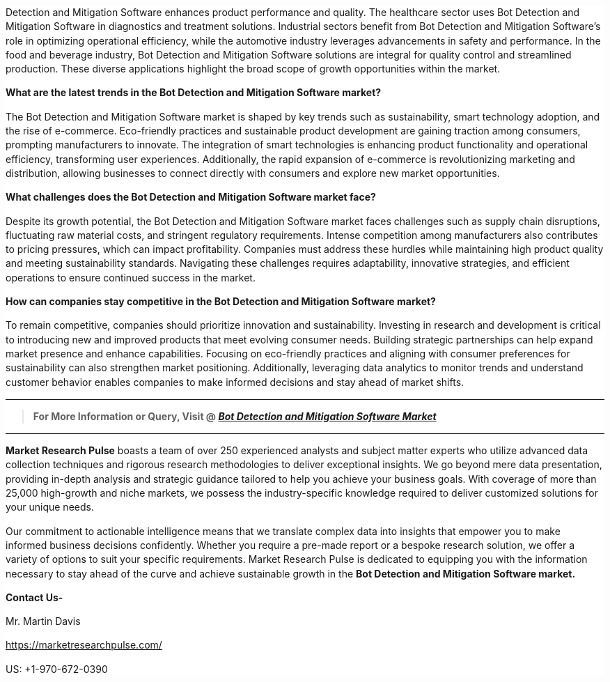 Detection and Mitigation Software enhances product performance and quality. The healthcare sector uses Bot Detection and Mitigation Software in diagnostics and treatment solutions. Industrial sectors benefit from Bot Detection and Mitigation Software&rsquo;s role in optimizing operational efficiency, while the automotive industry leverages advancements in safety and performance. In the food and beverage industry, Bot Detection and Mitigation Software solutions are integral for quality control and streamlined production. These diverse applications highlight the broad scope of growth opportunities within the market.</p><p><strong>What are the latest trends in the Bot Detection and Mitigation Software market?</strong></p><p>The Bot Detection and Mitigation Software market is shaped by key trends such as sustainability, smart technology adoption, and the rise of e-commerce. Eco-friendly practices and sustainable product development are gaining traction among consumers, prompting manufacturers to innovate. The integration of smart technologies is enhancing product functionality and operational efficiency, transforming user experiences. Additionally, the rapid expansion of e-commerce is revolutionizing marketing and distribution, allowing businesses to connect directly with consumers and explore new market opportunities.</p><p><strong>What challenges does the Bot Detection and Mitigation Software market face?</strong></p><p>Despite its growth potential, the Bot Detection and Mitigation Software market faces challenges such as supply chain disruptions, fluctuating raw material costs, and stringent regulatory requirements. Intense competition among manufacturers also contributes to pricing pressures, which can impact profitability. Companies must address these hurdles while maintaining high product quality and meeting sustainability standards. Navigating these challenges requires adaptability, innovative strategies, and efficient operations to ensure continued success in the market.</p><p><strong>How can companies stay competitive in the Bot Detection and Mitigation Software market?</strong></p><p>To remain competitive, companies should prioritize innovation and sustainability. Investing in research and development is critical to introducing new and improved products that meet evolving consumer needs. Building strategic partnerships can help expand market presence and enhance capabilities. Focusing on eco-friendly practices and aligning with consumer preferences for sustainability can also strengthen market positioning. Additionally, leveraging data analytics to monitor trends and understand customer behavior enables companies to make informed decisions and stay ahead of market shifts.</p><hr /><blockquote><p><strong>For More Information or Query, Visit @&nbsp;<em><a href="https://marketresearchpulse.com/report/84666/bot-detection-and-mitigation-software-market?utm_source=Linkedin&utm_medium=020">Bot Detection and Mitigation Software Market</a></em></strong></p></blockquote><hr /><p><strong>Market Research Pulse</strong> boasts a team of over 250 experienced analysts and subject matter experts who utilize advanced data collection techniques and rigorous research methodologies to deliver exceptional insights. We go beyond mere data presentation, providing in-depth analysis and strategic guidance tailored to help you achieve your business goals. With coverage of more than 25,000 high-growth and niche markets, we possess the industry-specific knowledge required to deliver customized solutions for your unique needs.</p><p>Our commitment to actionable intelligence means that we translate complex data into insights that empower you to make informed business decisions confidently. Whether you require a pre-made report or a bespoke research solution, we offer a variety of options to suit your specific requirements. Market Research Pulse is dedicated to equipping you with the information necessary to stay ahead of the curve and achieve sustainable growth in the <strong>Bot Detection and Mitigation Software market.</strong></p><p><strong>Contact Us-</strong></p><p>Mr. Martin Davis</p><p>https://marketresearchpulse.com/</p><p>US: +1-970-672-0390</p>